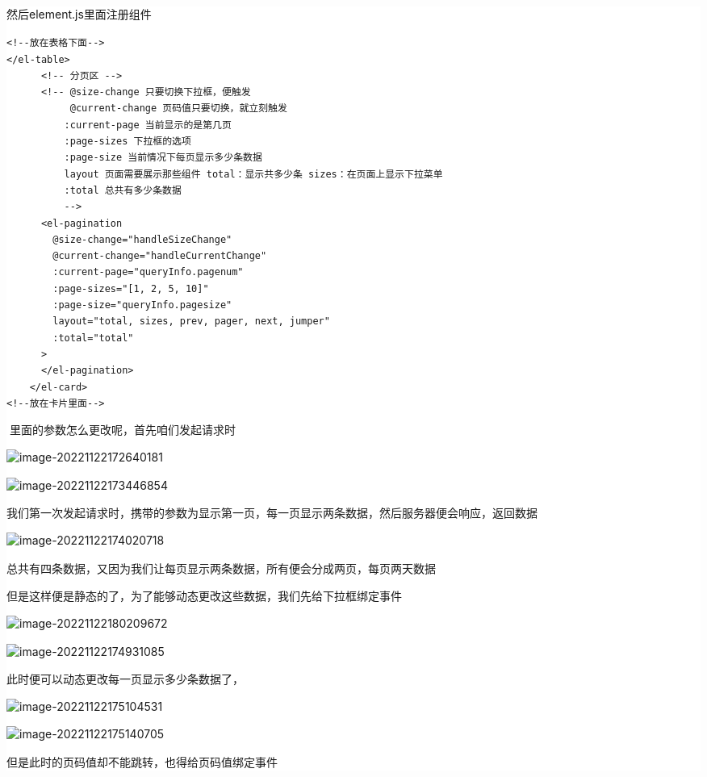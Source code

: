 然后element.js里面注册组件

```vue
<!--放在表格下面-->
</el-table>
      <!-- 分页区 -->
      <!-- @size-change 只要切换下拉框，便触发
           @current-change 页码值只要切换，就立刻触发 
          :current-page 当前显示的是第几页
          :page-sizes 下拉框的选项
          :page-size 当前情况下每页显示多少条数据
          layout 页面需要展示那些组件 total：显示共多少条 sizes：在页面上显示下拉菜单 
          :total 总共有多少条数据
          -->
      <el-pagination 
        @size-change="handleSizeChange"
        @current-change="handleCurrentChange" 
        :current-page="queryInfo.pagenum"
        :page-sizes="[1, 2, 5, 10]"
        :page-size="queryInfo.pagesize"
        layout="total, sizes, prev, pager, next, jumper"
        :total="total"
      >
      </el-pagination>
    </el-card>
<!--放在卡片里面-->
```

​	里面的参数怎么更改呢，首先咱们发起请求时

![image-20221122172640181](C:\Users\22776\AppData\Roaming\Typora\typora-user-images\image-20221122172640181.png)

![image-20221122173446854](C:\Users\22776\AppData\Roaming\Typora\typora-user-images\image-20221122173446854.png)

我们第一次发起请求时，携带的参数为显示第一页，每一页显示两条数据，然后服务器便会响应，返回数据

![image-20221122174020718](C:\Users\22776\AppData\Roaming\Typora\typora-user-images\image-20221122174020718.png)

总共有四条数据，又因为我们让每页显示两条数据，所有便会分成两页，每页两天数据

但是这样便是静态的了，为了能够动态更改这些数据，我们先给下拉框绑定事件

![image-20221122180209672](C:\Users\22776\AppData\Roaming\Typora\typora-user-images\image-20221122180209672.png)

![image-20221122174931085](C:\Users\22776\AppData\Roaming\Typora\typora-user-images\image-20221122174931085.png)

此时便可以动态更改每一页显示多少条数据了，

![image-20221122175104531](C:\Users\22776\AppData\Roaming\Typora\typora-user-images\image-20221122175104531.png)

![image-20221122175140705](C:\Users\22776\AppData\Roaming\Typora\typora-user-images\image-20221122175140705.png)

但是此时的页码值却不能跳转，也得给页码值绑定事件
